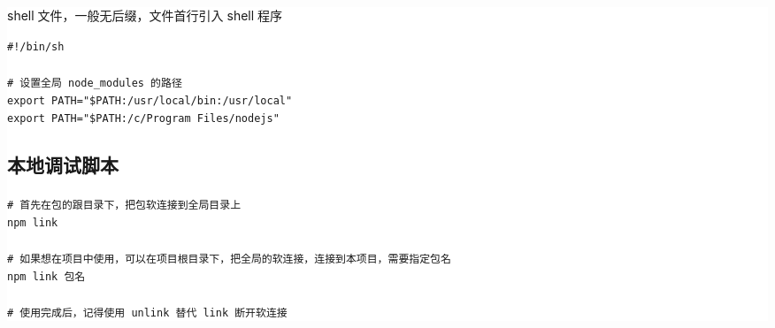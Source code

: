 shell 文件，一般无后缀，文件首行引入 shell 程序

```
#!/bin/sh

# 设置全局 node_modules 的路径
export PATH="$PATH:/usr/local/bin:/usr/local"
export PATH="$PATH:/c/Program Files/nodejs"
```

## 本地调试脚本

```
# 首先在包的跟目录下，把包软连接到全局目录上
npm link

# 如果想在项目中使用，可以在项目根目录下，把全局的软连接，连接到本项目，需要指定包名
npm link 包名

# 使用完成后，记得使用 unlink 替代 link 断开软连接
```

